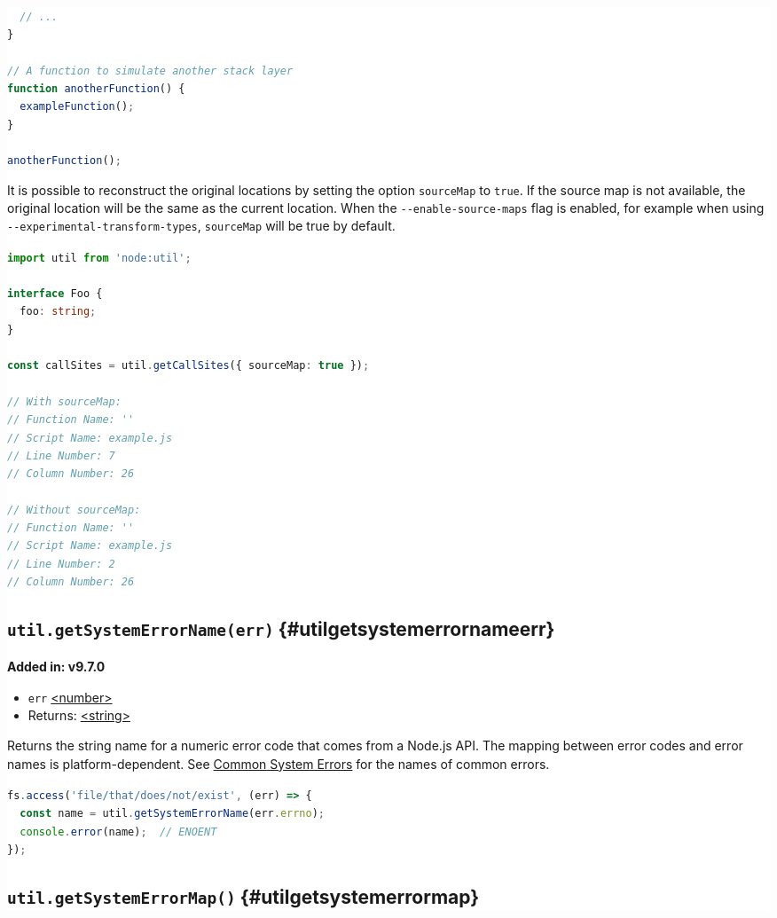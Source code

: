 ```js [ESM]
  // ...
}

// A function to simulate another stack layer
function anotherFunction() {
  exampleFunction();
}

anotherFunction();
```
It is possible to reconstruct the original locations by setting the option `sourceMap` to `true`. If the source map is not available, the original location will be the same as the current location. When the `--enable-source-maps` flag is enabled, for example when using `--experimental-transform-types`, `sourceMap` will be true by default.

```ts [TYPESCRIPT]
import util from 'node:util';

interface Foo {
  foo: string;
}

const callSites = util.getCallSites({ sourceMap: true });

// With sourceMap:
// Function Name: ''
// Script Name: example.js
// Line Number: 7
// Column Number: 26

// Without sourceMap:
// Function Name: ''
// Script Name: example.js
// Line Number: 2
// Column Number: 26
```
## `util.getSystemErrorName(err)` {#utilgetsystemerrornameerr}

**Added in: v9.7.0**

- `err` [\<number\>](https://developer.mozilla.org/en-US/docs/Web/JavaScript/Data_structures#Number_type)
- Returns: [\<string\>](https://developer.mozilla.org/en-US/docs/Web/JavaScript/Data_structures#String_type)

Returns the string name for a numeric error code that comes from a Node.js API. The mapping between error codes and error names is platform-dependent. See [Common System Errors](/nodejs/api/errors#common-system-errors) for the names of common errors.

```js [ESM]
fs.access('file/that/does/not/exist', (err) => {
  const name = util.getSystemErrorName(err.errno);
  console.error(name);  // ENOENT
});
```
## `util.getSystemErrorMap()` {#utilgetsystemerrormap}
